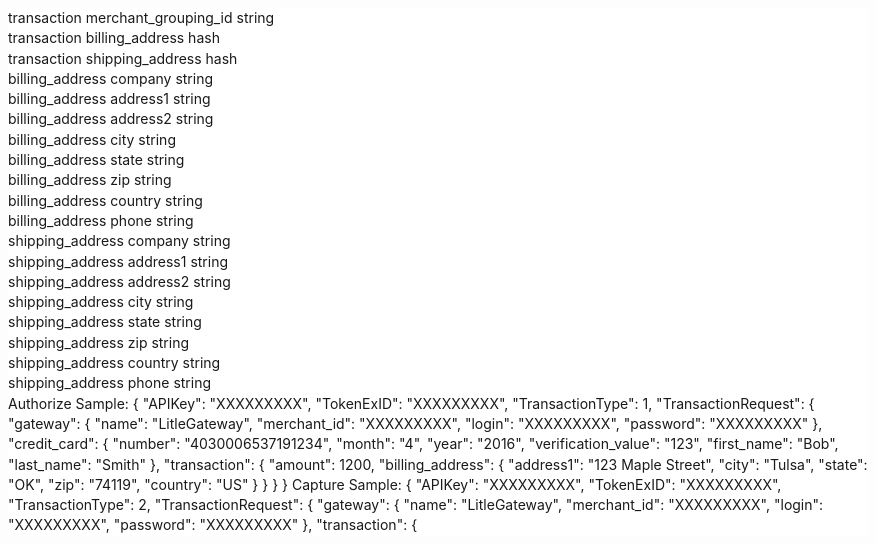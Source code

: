 transaction	merchant_grouping_id	string	
transaction	billing_address	hash	
transaction	shipping_address	hash	
billing_address	company	string	
billing_address	address1	string	
billing_address	address2	string	
billing_address	city	string	
billing_address	state	string	
billing_address	zip	string	
billing_address	country	string	
billing_address	phone	string	
shipping_address	company	string	
shipping_address	address1	string	
shipping_address	address2	string	
shipping_address	city	string	
shipping_address	state	string	
shipping_address	zip	string	
shipping_address	country	string	
shipping_address	phone	string	
Authorize Sample:
{
  "APIKey": "XXXXXXXXX",
  "TokenExID": "XXXXXXXXX",
  "TransactionType": 1,
  "TransactionRequest": {
    "gateway": {
      "name": "LitleGateway",
      "merchant_id": "XXXXXXXXX",
      "login": "XXXXXXXXX",
      "password": "XXXXXXXXX"
    },
    "credit_card": {
      "number": "4030006537191234",
      "month": "4",
      "year": "2016",
      "verification_value": "123",
      "first_name": "Bob",
      "last_name": "Smith"
    },
    "transaction": {
      "amount": 1200,
      "billing_address": {
        "address1": "123 Maple Street",
        "city": "Tulsa",
        "state": "OK",
        "zip": "74119",
        "country": "US"
      }
    }
  }
}
Capture Sample:
{
  "APIKey": "XXXXXXXXX",
  "TokenExID": "XXXXXXXXX",
  "TransactionType": 2,
  "TransactionRequest": {
    "gateway": {
      "name": "LitleGateway",
      "merchant_id": "XXXXXXXXX",
      "login": "XXXXXXXXX",
      "password": "XXXXXXXXX"
    },
    "transaction": {